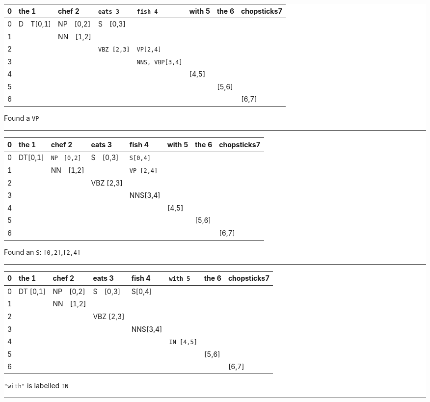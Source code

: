
| 0 | the 1     | chef 2    | `eats 3`    | `fish 4`        | with 5 | the 6 | chopsticks7 |
| :---| :-------- | :-------- | :------------ | :---------------- | :----- | :---- | :---------- |
| 0 | D　T[0,1] | NP　[0,2] | S　[0,3]      |                   |        |       |             |
| 1 |           | NN　[1,2] |               |                   |        |       |             |
| 2 |           |           | `VBZ [2,3]` | `VP[2,4]`       |        |       |             |
| 3 |           |           |               | `NNS, VBP[3,4]` |        |       |             |
| 4 |           |           |               |                   | [4,5]  |       |             |
| 5 |           |           |               |                   |        | [5,6] |             |
| 6 |           |           |               |                   |        |       | [6,7]       |

Found a `VP`

---

| 0 | the 1   | chef 2        | eats 3    | fish 4       | with 5 | the 6 | chopsticks7 |
| :---| :------ | :------------ | :-------- | :----------- | :----- | :---- | :---------- |
| 0 | DT[0,1] | `NP　[0,2]` | S　[0,3]  | `S[0,4]`   |        |       |             |
| 1 |         | NN　[1,2]     |           | `VP [2,4]` |        |       |             |
| 2 |         |               | VBZ [2,3] |              |        |       |             |
| 3 |         |               |           | NNS[3,4]     |        |       |             |
| 4 |         |               |           |              | [4,5]  |       |             |
| 5 |         |               |           |              |        | [5,6] |             |
| 6 |         |               |           |              |        |       | [6,7]       |

Found an `S`: `[0,2]`,`[2,4]`

---

| 0 | the 1    | chef 2    | eats 3    | fish 4   | `with 5`   | the 6 | chopsticks7 |
| :---| :------- | :-------- | :-------- | :------- | :----------- | :---- | :---------- |
| 0 | DT [0,1] | NP　[0,2] | S　[0,3]  | S[0,4]   |              |       |             |
| 1 |          | NN　[1,2] |           |          |              |       |             |
| 2 |          |           | VBZ [2,3] |          |              |       |             |
| 3 |          |           |           | NNS[3,4] |              |       |             |
| 4 |          |           |           |          | `IN [4,5]` |       |             |
| 5 |          |           |           |          |              | [5,6] |             |
| 6 |          |           |           |          |              |       | [6,7]       |

`"with"` is labelled `IN`

---